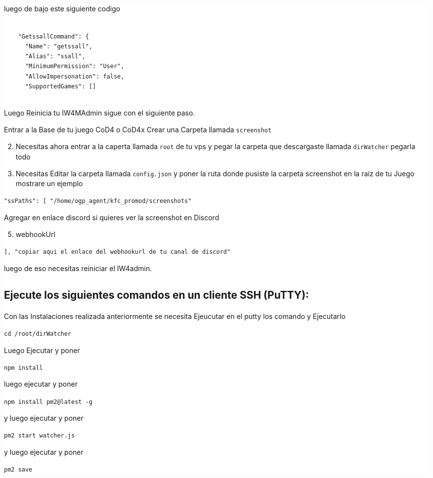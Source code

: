

luego de bajo este siguiente codigo
```
    
    "GetssallCommand": {
      "Name": "getssall",
      "Alias": "ssall",
      "MinimumPermission": "User",
      "AllowImpersonation": false,
      "SupportedGames": []
    
```

Luego Reinicia tu IW4MAdmin sigue con el siguiente paso.

Entrar a la Base de tu juego CoD4 o CoD4x Crear una Carpeta llamada `screenshot`

2. Necesitas ahora entrar a la caperta llamada `root` de tu vps y pegar la carpeta que descargaste llamada `dirWatcher` pegarla todo

3. Necesitas Editar la carpeta llamada `config.json` y poner la ruta donde pusiste la carpeta screenshot en la raiz de tu Juego mostrare un ejemplo

  `
 "ssPaths": [
        "/home/ogp_agent/kfc_promod/screenshots"
`

Agregar en enlace discord si quieres ver la screenshot en Discord 

5. webhookUrl 

`],
    "copiar aqui el enlace del webhookurl de tu canal de discord"`
   
luego de eso necesitas reiniciar el IW4admin.

## Ejecute los siguientes comandos en un cliente SSH (PuTTY):

Con las Instalaciones realizada anteriormente se necesita Ejeucutar en el putty los comando y Ejecutarlo 

```console
cd /root/dirWatcher
```
Luego Ejecutar y poner 
```
npm install
```
luego ejecutar y poner 
```
npm install pm2@latest -g
```
 y luego ejecutar y poner 
 ```
 pm2 start watcher.js
```
y luego ejecutar y poner 
 ```
pm2 save
 ```
